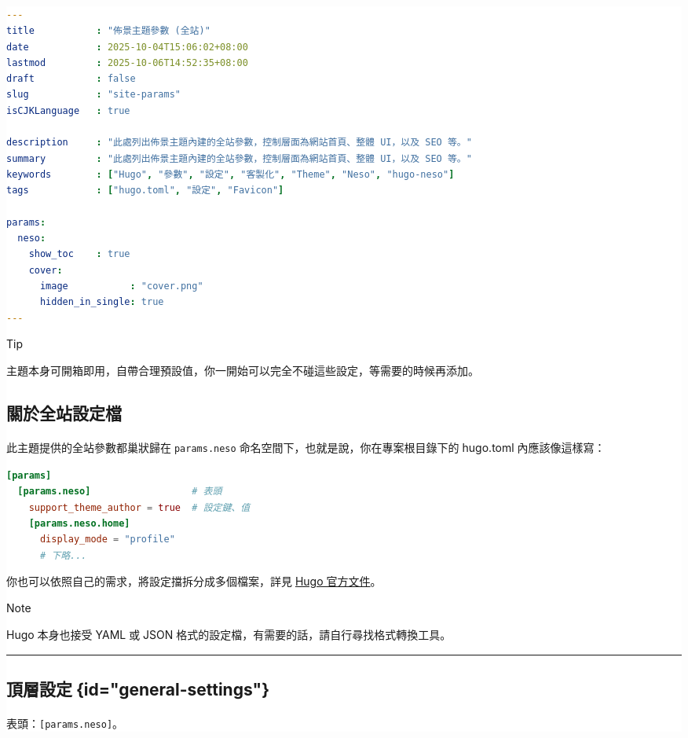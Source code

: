 ```yaml
---
title           : "佈景主題參數 (全站)"
date            : 2025-10-04T15:06:02+08:00
lastmod         : 2025-10-06T14:52:35+08:00
draft           : false
slug            : "site-params"
isCJKLanguage   : true

description     : "此處列出佈景主題內建的全站參數，控制層面為網站首頁、整體 UI，以及 SEO 等。"
summary         : "此處列出佈景主題內建的全站參數，控制層面為網站首頁、整體 UI，以及 SEO 等。"
keywords        : ["Hugo", "參數", "設定", "客製化", "Theme", "Neso", "hugo-neso"]
tags            : ["hugo.toml", "設定", "Favicon"]

params:
  neso:
    show_toc    : true
    cover:
      image           : "cover.png"
      hidden_in_single: true
---
```


> [!TIP]
> 主題本身可開箱即用，自帶合理預設值，你一開始可以完全不碰這些設定，等需要的時候再添加。


## 關於全站設定檔

此主題提供的全站參數都巢狀歸在 `params.neso` 命名空間下，也就是說，你在專案根目錄下的 hugo.toml 內應該像這樣寫：

```toml
[params]
  [params.neso]                  # 表頭
    support_theme_author = true  # 設定鍵、值
    [params.neso.home]
      display_mode = "profile"
      # 下略...
```

你也可以依照自己的需求，將設定擋拆分成多個檔案，詳見 [Hugo 官方文件](https://gohugo.io/configuration/introduction/)。

> [!NOTE]
> Hugo 本身也接受 YAML 或 JSON 格式的設定檔，有需要的話，請自行尋找格式轉換工具。

---


## 頂層設定 {id="general-settings"}

表頭：`[params.neso]`。

<div class="overflow-x-auto [&_table]:my-0
            [&_tbody_tr_td_.chroma]:break-keep
            [&_tbody_tr_td:last-child]:min-w-60
            [&_tbody_tr_td:last-child]:md:min-w-auto">
